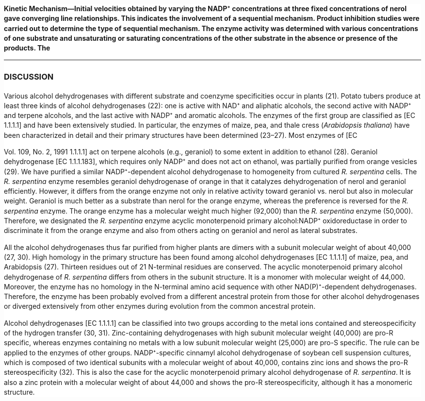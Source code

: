 **Kinetic Mechanism—Initial velocities obtained by varying the NADP⁺ concentrations at three fixed concentrations of nerol gave converging line relationships. This indicates the involvement of a sequential mechanism. Product inhibition studies were carried out to determine the type of sequential mechanism. The enzyme activity was determined with various concentrations of one substrate and unsaturating or saturating concentrations of the other substrate in the absence or presence of the products. The**

---

### DISCUSSION

Various alcohol dehydrogenases with different substrate and coenzyme specificities occur in plants (21). Potato tubers produce at least three kinds of alcohol dehydrogenases (22): one is active with NAD⁺ and aliphatic alcohols, the second active with NADP⁺ and terpene alcohols, and the last active with NADP⁺ and aromatic alcohols. The enzymes of the first group are classified as [EC 1.1.1.1] and have been extensively studied. In particular, the enzymes of maize, pea, and thale cress (*Arabidopsis thaliana*) have been characterized in detail and their primary structures have been determined (23–27). Most enzymes of [EC

Vol. 109, No. 2, 1991
1.1.1.1] act on terpene alcohols (e.g., geraniol) to some extent in addition to ethanol (28). Geraniol dehydrogenase [EC 1.1.1.183], which requires only NADP⁺ and does not act on ethanol, was partially purified from orange vesicles (29). We have purified a similar NADP⁺-dependent alcohol dehydrogenase to homogeneity from cultured *R. serpentina* cells. The *R. serpentina* enzyme resembles geraniol dehydrogenase of orange in that it catalyzes dehydrogenation of nerol and geraniol efficiently. However, it differs from the orange enzyme not only in relative activity toward geraniol vs. nerol but also in molecular weight. Geraniol is much better as a substrate than nerol for the orange enzyme, whereas the preference is reversed for the *R. serpentina* enzyme. The orange enzyme has a molecular weight much higher (92,000) than the *R. serpentina* enzyme (50,000). Therefore, we designated the *R. serpentina* enzyme acyclic monoterpenoid primary alcohol:NADP⁺ oxidoreductase in order to discriminate it from the orange enzyme and also from others acting on geraniol and nerol as lateral substrates.

All the alcohol dehydrogenases thus far purified from higher plants are dimers with a subunit molecular weight of about 40,000 (27, 30). High homology in the primary structure has been found among alcohol dehydrogenases [EC 1.1.1.1] of maize, pea, and Arabidopsis (27). Thirteen residues out of 21 N-terminal residues are conserved. The acyclic monoterpenoid primary alcohol dehydrogenase of *R. serpentina* differs from others in the subunit structure. It is a monomer with molecular weight of 44,000. Moreover, the enzyme has no homology in the N-terminal amino acid sequence with other NAD(P)⁺-dependent dehydrogenases. Therefore, the enzyme has been probably evolved from a different ancestral protein from those for other alcohol dehydrogenases or diverged extensively from other enzymes during evolution from the common ancestral protein.

Alcohol dehydrogenases [EC 1.1.1.1] can be classified into two groups according to the metal ions contained and stereospecificity of the hydrogen transfer (30, 31). Zinc-containing dehydrogenases with high subunit molecular weight (40,000) are pro-R specific, whereas enzymes containing no metals with a low subunit molecular weight (25,000) are pro-S specific. The rule can be applied to the enzymes of other groups. NADP⁺-specific cinnamyl alcohol dehydrogenase of soybean cell suspension cultures, which is composed of two identical subunits with a molecular weight of about 40,000, contains zinc ions and shows the pro-R stereospecificity (32). This is also the case for the acyclic monoterpenoid primary alcohol dehydrogenase of *R. serpentina*. It is also a zinc protein with a molecular weight of about 44,000 and shows the pro-R stereospecificity, although it has a monomeric structure.
